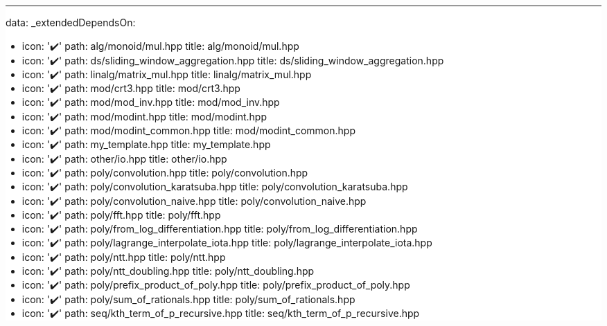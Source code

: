 ---
data:
  _extendedDependsOn:
  - icon: ':heavy_check_mark:'
    path: alg/monoid/mul.hpp
    title: alg/monoid/mul.hpp
  - icon: ':heavy_check_mark:'
    path: ds/sliding_window_aggregation.hpp
    title: ds/sliding_window_aggregation.hpp
  - icon: ':heavy_check_mark:'
    path: linalg/matrix_mul.hpp
    title: linalg/matrix_mul.hpp
  - icon: ':heavy_check_mark:'
    path: mod/crt3.hpp
    title: mod/crt3.hpp
  - icon: ':heavy_check_mark:'
    path: mod/mod_inv.hpp
    title: mod/mod_inv.hpp
  - icon: ':heavy_check_mark:'
    path: mod/modint.hpp
    title: mod/modint.hpp
  - icon: ':heavy_check_mark:'
    path: mod/modint_common.hpp
    title: mod/modint_common.hpp
  - icon: ':heavy_check_mark:'
    path: my_template.hpp
    title: my_template.hpp
  - icon: ':heavy_check_mark:'
    path: other/io.hpp
    title: other/io.hpp
  - icon: ':heavy_check_mark:'
    path: poly/convolution.hpp
    title: poly/convolution.hpp
  - icon: ':heavy_check_mark:'
    path: poly/convolution_karatsuba.hpp
    title: poly/convolution_karatsuba.hpp
  - icon: ':heavy_check_mark:'
    path: poly/convolution_naive.hpp
    title: poly/convolution_naive.hpp
  - icon: ':heavy_check_mark:'
    path: poly/fft.hpp
    title: poly/fft.hpp
  - icon: ':heavy_check_mark:'
    path: poly/from_log_differentiation.hpp
    title: poly/from_log_differentiation.hpp
  - icon: ':heavy_check_mark:'
    path: poly/lagrange_interpolate_iota.hpp
    title: poly/lagrange_interpolate_iota.hpp
  - icon: ':heavy_check_mark:'
    path: poly/ntt.hpp
    title: poly/ntt.hpp
  - icon: ':heavy_check_mark:'
    path: poly/ntt_doubling.hpp
    title: poly/ntt_doubling.hpp
  - icon: ':heavy_check_mark:'
    path: poly/prefix_product_of_poly.hpp
    title: poly/prefix_product_of_poly.hpp
  - icon: ':heavy_check_mark:'
    path: poly/sum_of_rationals.hpp
    title: poly/sum_of_rationals.hpp
  - icon: ':heavy_check_mark:'
    path: seq/kth_term_of_p_recursive.hpp
    title: seq/kth_term_of_p_recursive.hpp